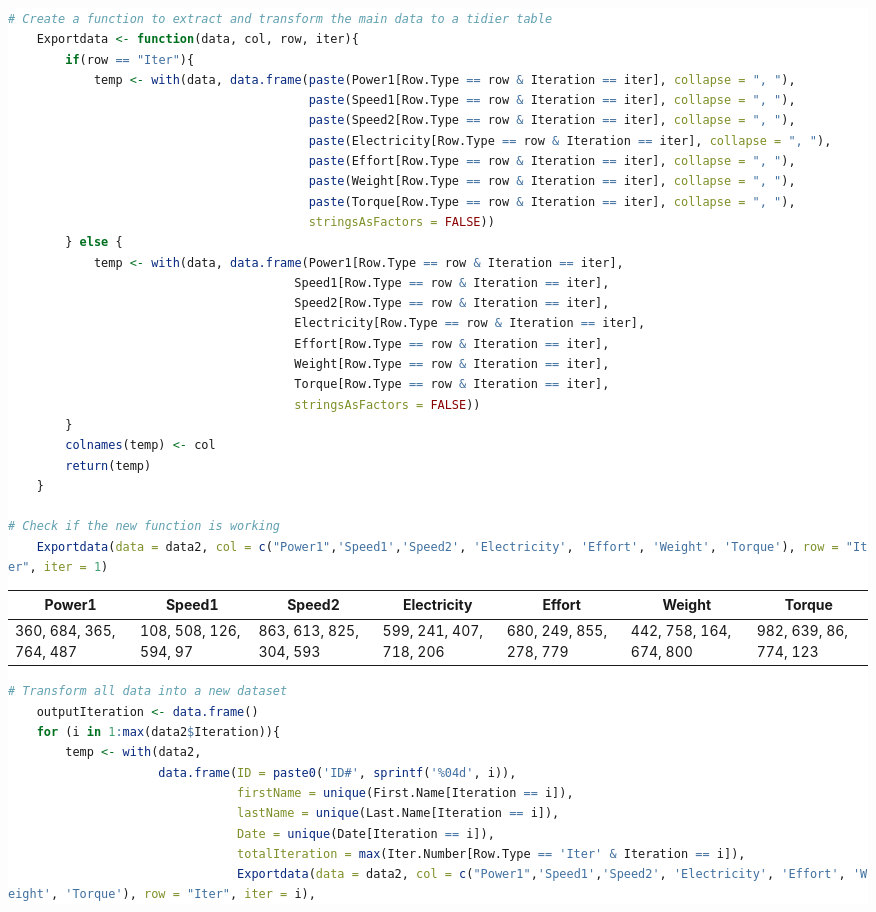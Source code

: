
```R
# Create a function to extract and transform the main data to a tidier table
    Exportdata <- function(data, col, row, iter){
        if(row == "Iter"){
            temp <- with(data, data.frame(paste(Power1[Row.Type == row & Iteration == iter], collapse = ", "),
                                          paste(Speed1[Row.Type == row & Iteration == iter], collapse = ", "),
                                          paste(Speed2[Row.Type == row & Iteration == iter], collapse = ", "),
                                          paste(Electricity[Row.Type == row & Iteration == iter], collapse = ", "),
                                          paste(Effort[Row.Type == row & Iteration == iter], collapse = ", "),
                                          paste(Weight[Row.Type == row & Iteration == iter], collapse = ", "),
                                          paste(Torque[Row.Type == row & Iteration == iter], collapse = ", "),
                                          stringsAsFactors = FALSE))
        } else {
            temp <- with(data, data.frame(Power1[Row.Type == row & Iteration == iter],
                                        Speed1[Row.Type == row & Iteration == iter],
                                        Speed2[Row.Type == row & Iteration == iter],
                                        Electricity[Row.Type == row & Iteration == iter],
                                        Effort[Row.Type == row & Iteration == iter],
                                        Weight[Row.Type == row & Iteration == iter],
                                        Torque[Row.Type == row & Iteration == iter],
                                        stringsAsFactors = FALSE))
        }
        colnames(temp) <- col
        return(temp)
    }

# Check if the new function is working
    Exportdata(data = data2, col = c("Power1",'Speed1','Speed2', 'Electricity', 'Effort', 'Weight', 'Torque'), row = "Iter", iter = 1)
```


<table>
<thead><tr><th scope=col>Power1</th><th scope=col>Speed1</th><th scope=col>Speed2</th><th scope=col>Electricity</th><th scope=col>Effort</th><th scope=col>Weight</th><th scope=col>Torque</th></tr></thead>
<tbody>
	<tr><td>360, 684, 365, 764, 487</td><td>108, 508, 126, 594, 97 </td><td>863, 613, 825, 304, 593</td><td>599, 241, 407, 718, 206</td><td>680, 249, 855, 278, 779</td><td>442, 758, 164, 674, 800</td><td>982, 639, 86, 774, 123 </td></tr>
</tbody>
</table>




```R
# Transform all data into a new dataset
    outputIteration <- data.frame()
    for (i in 1:max(data2$Iteration)){
        temp <- with(data2, 
                     data.frame(ID = paste0('ID#', sprintf('%04d', i)),
                                firstName = unique(First.Name[Iteration == i]),
                                lastName = unique(Last.Name[Iteration == i]),
                                Date = unique(Date[Iteration == i]),
                                totalIteration = max(Iter.Number[Row.Type == 'Iter' & Iteration == i]),
                                Exportdata(data = data2, col = c("Power1",'Speed1','Speed2', 'Electricity', 'Effort', 'Weight', 'Torque'), row = "Iter", iter = i),
```
